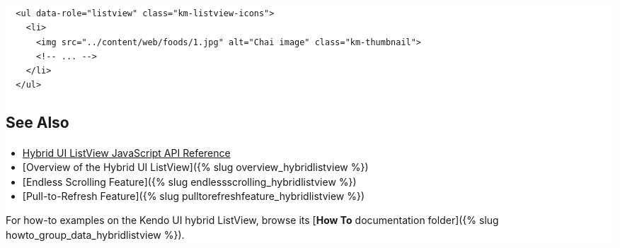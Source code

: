 

      <ul data-role="listview" class="km-listview-icons">
        <li>
          <img src="../content/web/foods/1.jpg" alt="Chai image" class="km-thumbnail">
          <!-- ... -->
        </li>
      </ul>

## See Also

* [Hybrid UI ListView JavaScript API Reference](/api/javascript/mobile/ui/listview)
* [Overview of the Hybrid UI ListView]({% slug overview_hybridlistview %})
* [Endless Scrolling Feature]({% slug endlessscrolling_hybridlistview %})
* [Pull-to-Refresh Feature]({% slug pulltorefreshfeature_hybridlistview %})

For how-to examples on the Kendo UI hybrid ListView, browse its [**How To** documentation folder]({% slug howto_group_data_hybridlistview %}).
